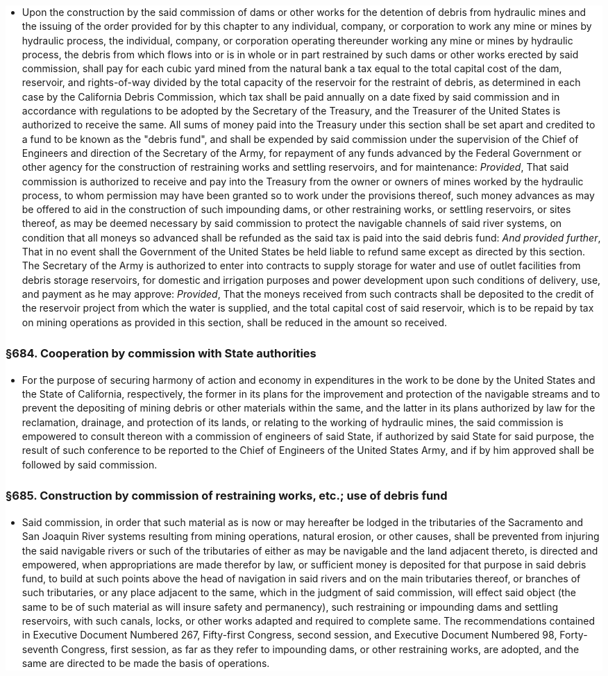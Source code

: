 * Upon the construction by the said commission of dams or other works for the detention of debris from hydraulic mines and the issuing of the order provided for by this chapter to any individual, company, or corporation to work any mine or mines by hydraulic process, the individual, company, or corporation operating thereunder working any mine or mines by hydraulic process, the debris from which flows into or is in whole or in part restrained by such dams or other works erected by said commission, shall pay for each cubic yard mined from the natural bank a tax equal to the total capital cost of the dam, reservoir, and rights-of-way divided by the total capacity of the reservoir for the restraint of debris, as determined in each case by the California Debris Commission, which tax shall be paid annually on a date fixed by said commission and in accordance with regulations to be adopted by the Secretary of the Treasury, and the Treasurer of the United States is authorized to receive the same. All sums of money paid into the Treasury under this section shall be set apart and credited to a fund to be known as the "debris fund", and shall be expended by said commission under the supervision of the Chief of Engineers and direction of the Secretary of the Army, for repayment of any funds advanced by the Federal Government or other agency for the construction of restraining works and settling reservoirs, and for maintenance: _Provided_, That said commission is authorized to receive and pay into the Treasury from the owner or owners of mines worked by the hydraulic process, to whom permission may have been granted so to work under the provisions thereof, such money advances as may be offered to aid in the construction of such impounding dams, or other restraining works, or settling reservoirs, or sites thereof, as may be deemed necessary by said commission to protect the navigable channels of said river systems, on condition that all moneys so advanced shall be refunded as the said tax is paid into the said debris fund: _And provided further_, That in no event shall the Government of the United States be held liable to refund same except as directed by this section. The Secretary of the Army is authorized to enter into contracts to supply storage for water and use of outlet facilities from debris storage reservoirs, for domestic and irrigation purposes and power development upon such conditions of delivery, use, and payment as he may approve: _Provided_, That the moneys received from such contracts shall be deposited to the credit of the reservoir project from which the water is supplied, and the total capital cost of said reservoir, which is to be repaid by tax on mining operations as provided in this section, shall be reduced in the amount so received.

### §684. Cooperation by commission with State authorities
* For the purpose of securing harmony of action and economy in expenditures in the work to be done by the United States and the State of California, respectively, the former in its plans for the improvement and protection of the navigable streams and to prevent the depositing of mining debris or other materials within the same, and the latter in its plans authorized by law for the reclamation, drainage, and protection of its lands, or relating to the working of hydraulic mines, the said commission is empowered to consult thereon with a commission of engineers of said State, if authorized by said State for said purpose, the result of such conference to be reported to the Chief of Engineers of the United States Army, and if by him approved shall be followed by said commission.

### §685. Construction by commission of restraining works, etc.; use of debris fund
* Said commission, in order that such material as is now or may hereafter be lodged in the tributaries of the Sacramento and San Joaquin River systems resulting from mining operations, natural erosion, or other causes, shall be prevented from injuring the said navigable rivers or such of the tributaries of either as may be navigable and the land adjacent thereto, is directed and empowered, when appropriations are made therefor by law, or sufficient money is deposited for that purpose in said debris fund, to build at such points above the head of navigation in said rivers and on the main tributaries thereof, or branches of such tributaries, or any place adjacent to the same, which in the judgment of said commission, will effect said object (the same to be of such material as will insure safety and permanency), such restraining or impounding dams and settling reservoirs, with such canals, locks, or other works adapted and required to complete same. The recommendations contained in Executive Document Numbered 267, Fifty-first Congress, second session, and Executive Document Numbered 98, Forty-seventh Congress, first session, as far as they refer to impounding dams, or other restraining works, are adopted, and the same are directed to be made the basis of operations.
